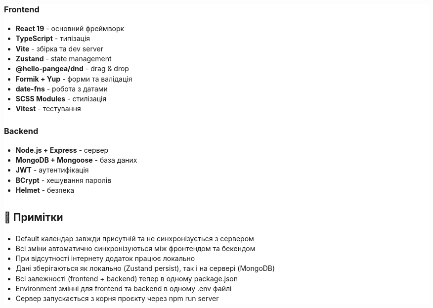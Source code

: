 ### Frontend

- **React 19** - основний фреймворк
- **TypeScript** - типізація
- **Vite** - збірка та dev server
- **Zustand** - state management
- **@hello-pangea/dnd** - drag & drop
- **Formik + Yup** - форми та валідація
- **date-fns** - робота з датами
- **SCSS Modules** - стилізація
- **Vitest** - тестування

### Backend

- **Node.js + Express** - сервер
- **MongoDB + Mongoose** - база даних
- **JWT** - аутентифікація
- **BCrypt** - хешування паролів
- **Helmet** - безпека

## 📝 Примітки

- Default календар завжди присутній та не синхронізується з сервером
- Всі зміни автоматично синхронізуються між фронтендом та бекендом
- При відсутності інтернету додаток працює локально
- Дані зберігаються як локально (Zustand persist), так і на сервері (MongoDB)
- Всі залежності (frontend + backend) тепер в одному package.json
- Environment змінні для frontend та backend в одному .env файлі
- Сервер запускається з корня проєкту через npm run server
